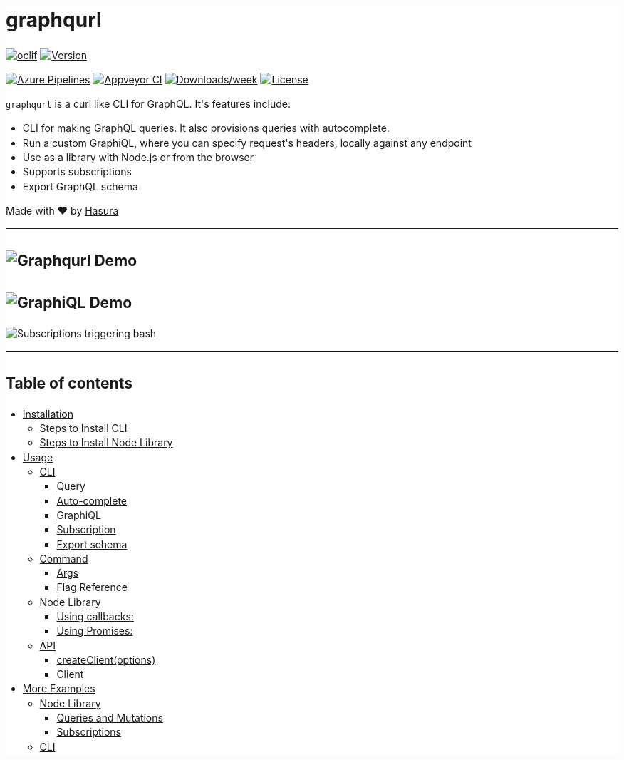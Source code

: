 # graphqurl

[![oclif](https://img.shields.io/badge/cli-oclif-brightgreen.svg)](https://oclif.io)
[![Version](https://img.shields.io/npm/v/graphqurl.svg)](https://npmjs.org/package/graphqurl)

[![Azure Pipelines](https://dev.azure.com/hasura/graphqurl/_apis/build/status/hasura.graphqurl?branchName=master)](https://dev.azure.com/hasura/graphqurl/_build/latest?definitionId=1&branchName=master)
[![Appveyor CI](https://ci.appveyor.com/api/projects/status/github/hasura/graphqurl?branch=master&svg=true)](https://ci.appveyor.com/project/hasura-bot/graphqurl/branch/master)
[![Downloads/week](https://img.shields.io/npm/dw/graphqurl.svg)](https://npmjs.org/package/graphqurl)
[![License](https://img.shields.io/npm/l/graphqurl.svg)](https://github.com/hasura/graphqurl/blob/master/LICENSE)


`graphqurl` is a curl like CLI for GraphQL. It's features include:
- CLI for making GraphQL queries. It also provisions queries with autocomplete.
- Run a custom GraphiQL, where you can specify request's headers, locally against any endpoint
- Use as a library with Node.js or from the browser
- Supports subscriptions
- Export GraphQL schema

Made with :heart: by <a href="https://hasura.io">Hasura</a>

----------------
![Graphqurl Demo](assets/subscription.gif)
---
![GraphiQL Demo](assets/graphiql.gif)
---
![Subscriptions triggering bash](assets/bash_trigger.gif)

----------------

## Table of contents
- [Installation](#installation)
  * [Steps to Install CLI](#steps-to-install-cli)
  * [Steps to Install Node Library](#steps-to-install-node-library)
- [Usage](#usage)
  * [CLI](#cli)
    + [Query](#query)
    + [Auto-complete](#auto-complete)
    + [GraphiQL](#graphiql)
    + [Subscription](#subscription)
    + [Export schema](#export-schema)
  * [Command](#command)
    + [Args](#args)
    + [Flag Reference](#flag-reference)
  * [Node Library](#node-library)
    + [Using callbacks:](#using-callbacks)
    + [Using Promises:](#using-promises)
  * [API](#api)
    + [createClient(options)](#createclient)
    + [Client](#client)
- [More Examples](#more-examples)
  * [Node Library](#node-library-1)
    + [Queries and Mutations](#queries-and-mutations)
    + [Subscriptions](#subscriptions)
  * [CLI](#cli-1)
